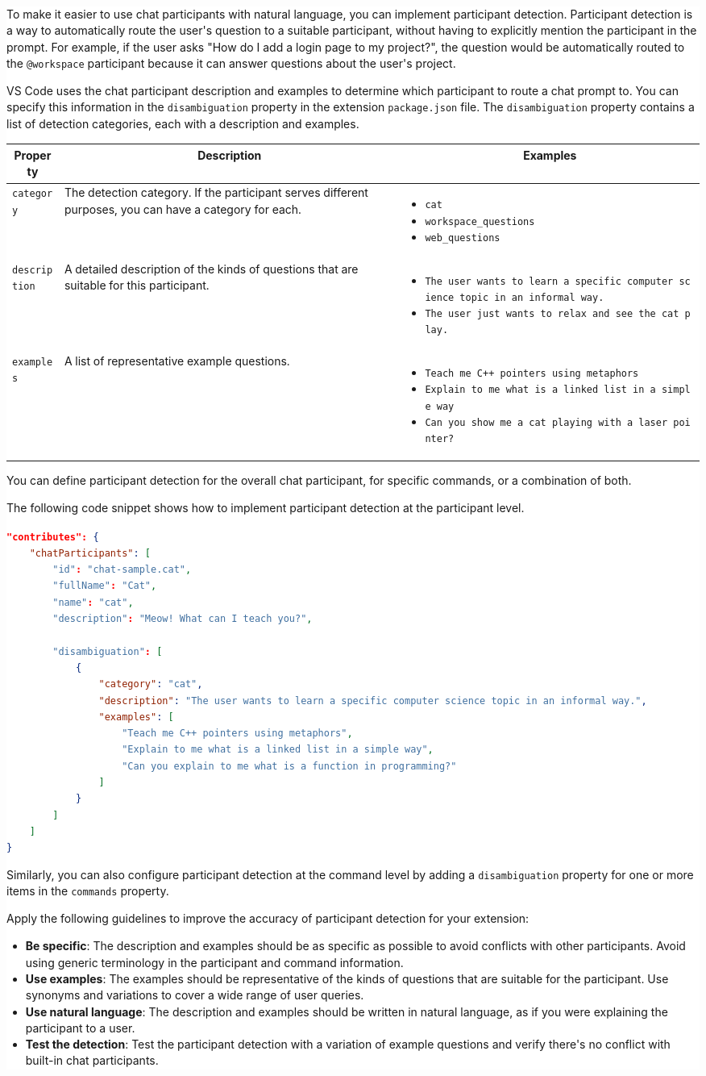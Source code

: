 To make it easier to use chat participants with natural language, you can implement participant detection. Participant detection is a way to automatically route the user's question to a suitable participant, without having to explicitly mention the participant in the prompt. For example, if the user asks "How do I add a login page to my project?", the question would be automatically routed to the `@workspace` participant because it can answer questions about the user's project.

VS Code uses the chat participant description and examples to determine which participant to route a chat prompt to. You can specify this information in the `disambiguation` property in the extension `package.json` file. The `disambiguation` property contains a list of detection categories, each with a description and examples.

| Property | Description | Examples |
|----------|-------------|----------|
| `category` | The detection category. If the participant serves different purposes, you can have a category for each.  | <ul><li>`cat`</li><li>`workspace_questions`</li><li>`web_questions`</li></ul> |
| `description` | A detailed description of the kinds of questions that are suitable for this participant. | <ul><li>`The user wants to learn a specific computer science topic in an informal way.`</li><li>`The user just wants to relax and see the cat play.`</li></ul> |
| `examples` | A list of representative example questions. | <ul><li>`Teach me C++ pointers using metaphors`</li><li>`Explain to me what is a linked list in a simple way`</li><li>`Can you show me a cat playing with a laser pointer?`</li></ul> |

You can define participant detection for the overall chat participant, for specific commands, or a combination of both.

The following code snippet shows how to implement participant detection at the participant level.

```json
"contributes": {
    "chatParticipants": [
        "id": "chat-sample.cat",
        "fullName": "Cat",
        "name": "cat",
        "description": "Meow! What can I teach you?",

        "disambiguation": [
            {
                "category": "cat",
                "description": "The user wants to learn a specific computer science topic in an informal way.",
                "examples": [
                    "Teach me C++ pointers using metaphors",
                    "Explain to me what is a linked list in a simple way",
                    "Can you explain to me what is a function in programming?"
                ]
            }
        ]
    ]
}
```

Similarly, you can also configure participant detection at the command level by adding a `disambiguation` property for one or more items in the `commands` property.

Apply the following guidelines to improve the accuracy of participant detection for your extension:

- **Be specific**: The description and examples should be as specific as possible to avoid conflicts with other participants. Avoid using generic terminology in the participant and command information.
- **Use examples**: The examples should be representative of the kinds of questions that are suitable for the participant. Use synonyms and variations to cover a wide range of user queries.
- **Use natural language**: The description and examples should be written in natural language, as if you were explaining the participant to a user.
- **Test the detection**: Test the participant detection with a variation of example questions and verify there's no conflict with built-in chat participants.
